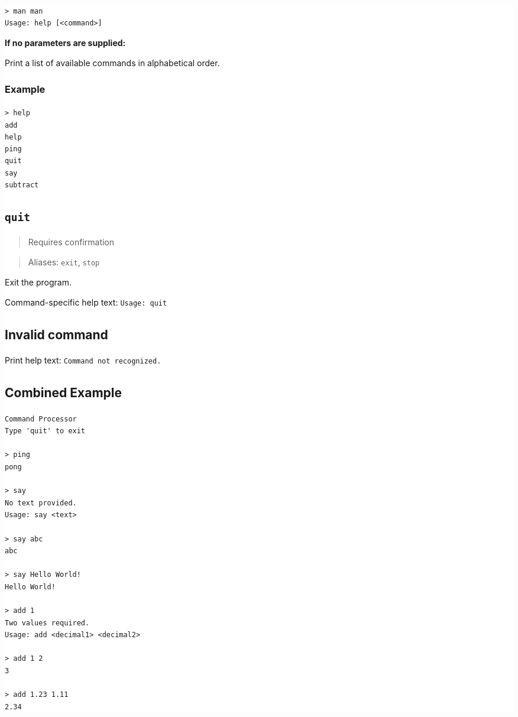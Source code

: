 ```
> man man
Usage: help [<command>]

```

**If no parameters are supplied:**

Print a list of available commands in alphabetical order.

### Example

```
> help
add
help
ping
quit
say
subtract

```

## `quit`

> Requires confirmation

> Aliases: `exit`, `stop`

Exit the program.

Command-specific help text: `Usage: quit`

## Invalid command

Print help text: `Command not recognized.`

## Combined Example

```
Command Processor
Type 'quit' to exit

> ping
pong

> say
No text provided.
Usage: say <text>

> say abc
abc

> say Hello World!
Hello World!

> add 1
Two values required.
Usage: add <decimal1> <decimal2>

> add 1 2
3

> add 1.23 1.11
2.34

```